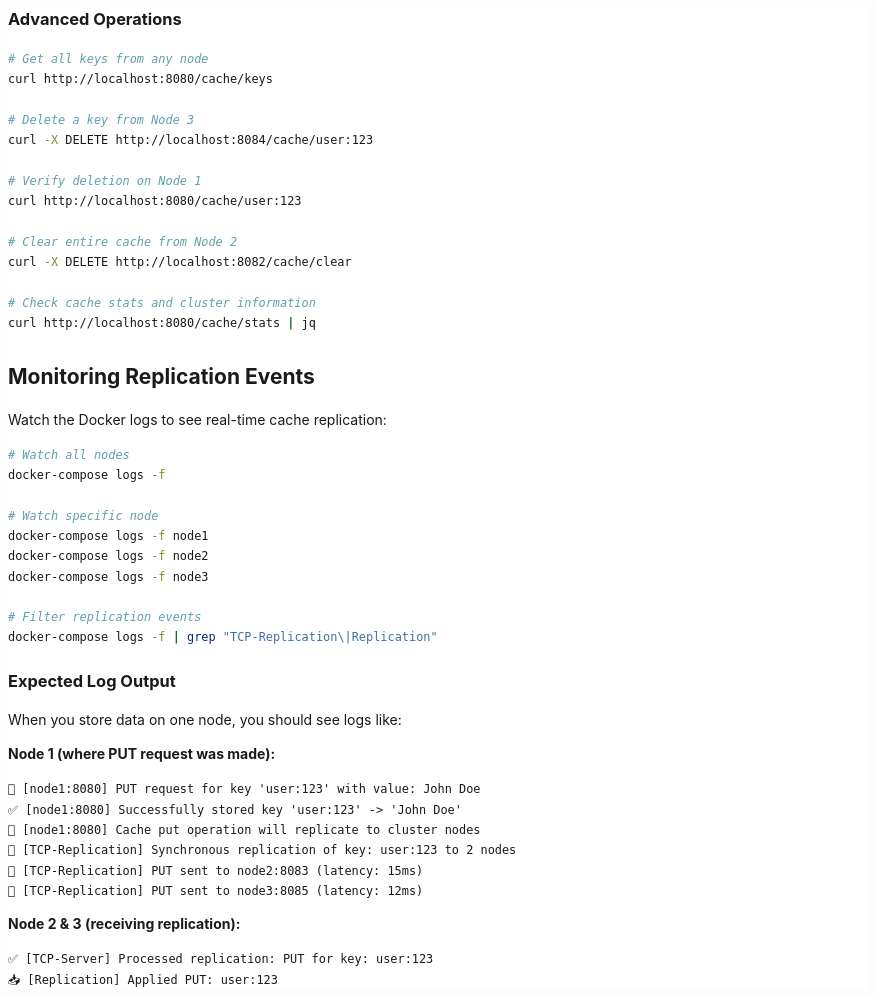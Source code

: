 ```bash
```

### Advanced Operations

```bash
# Get all keys from any node
curl http://localhost:8080/cache/keys

# Delete a key from Node 3
curl -X DELETE http://localhost:8084/cache/user:123

# Verify deletion on Node 1
curl http://localhost:8080/cache/user:123

# Clear entire cache from Node 2
curl -X DELETE http://localhost:8082/cache/clear

# Check cache stats and cluster information
curl http://localhost:8080/cache/stats | jq
```

## Monitoring Replication Events

Watch the Docker logs to see real-time cache replication:

```bash
# Watch all nodes
docker-compose logs -f

# Watch specific node
docker-compose logs -f node1
docker-compose logs -f node2
docker-compose logs -f node3

# Filter replication events
docker-compose logs -f | grep "TCP-Replication\|Replication"
```

### Expected Log Output

When you store data on one node, you should see logs like:

**Node 1 (where PUT request was made):**
```
📝 [node1:8080] PUT request for key 'user:123' with value: John Doe
✅ [node1:8080] Successfully stored key 'user:123' -> 'John Doe'
🔄 [node1:8080] Cache put operation will replicate to cluster nodes
🔄 [TCP-Replication] Synchronous replication of key: user:123 to 2 nodes
📡 [TCP-Replication] PUT sent to node2:8083 (latency: 15ms)
📡 [TCP-Replication] PUT sent to node3:8085 (latency: 12ms)
```

**Node 2 & 3 (receiving replication):**
```
✅ [TCP-Server] Processed replication: PUT for key: user:123
📥 [Replication] Applied PUT: user:123
```
